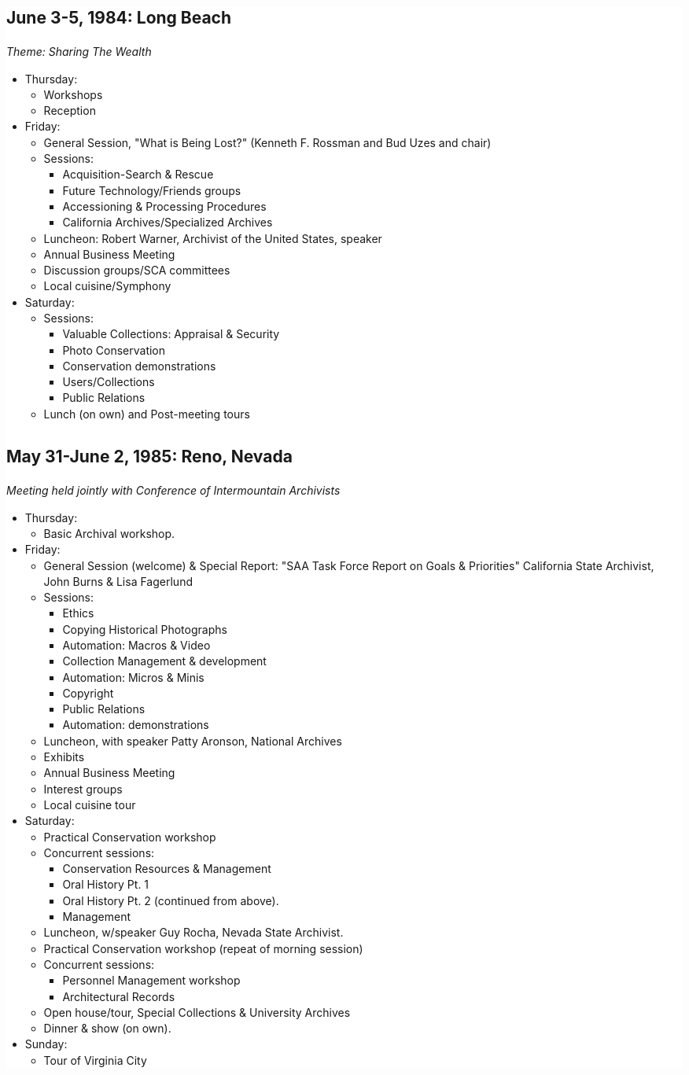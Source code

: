 ## June 3-5, 1984: Long Beach
_Theme: Sharing The Wealth_
- Thursday:
  - Workshops
  - Reception
- Friday:
  - General Session, "What is Being Lost?" (Kenneth F. Rossman and Bud Uzes and chair)
  - Sessions:
    - Acquisition-Search & Rescue
    - Future Technology/Friends groups
    - Accessioning & Processing Procedures
    - California Archives/Specialized Archives
  - Luncheon: Robert Warner, Archivist of the United States, speaker
  - Annual Business Meeting
  - Discussion groups/SCA committees
  - Local cuisine/Symphony
- Saturday:
  - Sessions:
    - Valuable Collections: Appraisal & Security
    - Photo Conservation
    - Conservation demonstrations
    - Users/Collections
    - Public Relations
  - Lunch (on own) and Post-meeting tours

## May 31-June 2, 1985: Reno, Nevada
_Meeting held jointly with Conference of Intermountain Archivists_
- Thursday:
  - Basic Archival workshop.
- Friday:
  - General Session (welcome) & Special Report: "SAA Task Force Report on Goals & Priorities" California State Archivist, John Burns & Lisa Fagerlund
  - Sessions:
    - Ethics
    - Copying Historical Photographs
    - Automation: Macros & Video
    - Collection Management & development
    - Automation: Micros & Minis
    - Copyright
    - Public Relations
    - Automation: demonstrations
  -  Luncheon, with speaker Patty Aronson, National Archives
  -  Exhibits
  -  Annual Business Meeting
  -  Interest groups
  -  Local cuisine tour
- Saturday:
  - Practical Conservation workshop
  - Concurrent sessions:
    - Conservation Resources & Management
    - Oral History Pt. 1
    - Oral History Pt. 2 (continued from above).
    - Management
  - Luncheon, w/speaker Guy Rocha, Nevada State Archivist.
  - Practical Conservation workshop (repeat of morning session)
  - Concurrent sessions:
    - Personnel Management workshop
    - Architectural Records
  - Open house/tour, Special Collections & University Archives
  - Dinner & show (on own).
- Sunday:
  - Tour of Virginia City